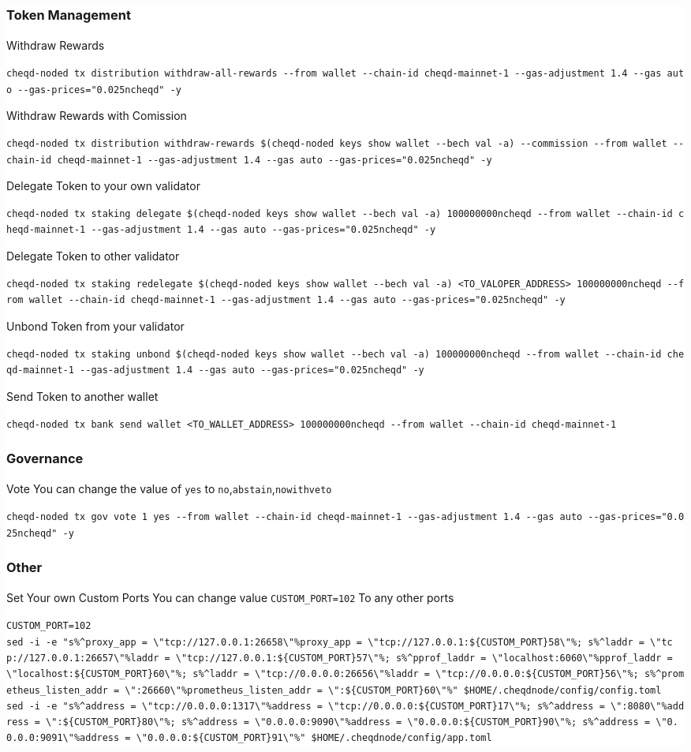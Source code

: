 ### Token Management

Withdraw Rewards
```
cheqd-noded tx distribution withdraw-all-rewards --from wallet --chain-id cheqd-mainnet-1 --gas-adjustment 1.4 --gas auto --gas-prices="0.025ncheqd" -y
```

Withdraw Rewards with Comission
```
cheqd-noded tx distribution withdraw-rewards $(cheqd-noded keys show wallet --bech val -a) --commission --from wallet --chain-id cheqd-mainnet-1 --gas-adjustment 1.4 --gas auto --gas-prices="0.025ncheqd" -y
```

Delegate Token to your own validator
```
cheqd-noded tx staking delegate $(cheqd-noded keys show wallet --bech val -a) 100000000ncheqd --from wallet --chain-id cheqd-mainnet-1 --gas-adjustment 1.4 --gas auto --gas-prices="0.025ncheqd" -y
```

Delegate Token to other validator
```
cheqd-noded tx staking redelegate $(cheqd-noded keys show wallet --bech val -a) <TO_VALOPER_ADDRESS> 100000000ncheqd --from wallet --chain-id cheqd-mainnet-1 --gas-adjustment 1.4 --gas auto --gas-prices="0.025ncheqd" -y
```

Unbond Token from your validator
```
cheqd-noded tx staking unbond $(cheqd-noded keys show wallet --bech val -a) 100000000ncheqd --from wallet --chain-id cheqd-mainnet-1 --gas-adjustment 1.4 --gas auto --gas-prices="0.025ncheqd" -y
```

Send Token to another wallet
```
cheqd-noded tx bank send wallet <TO_WALLET_ADDRESS> 100000000ncheqd --from wallet --chain-id cheqd-mainnet-1
```

### Governance 

Vote
You can change the value of `yes` to `no`,`abstain`,`nowithveto`

```
cheqd-noded tx gov vote 1 yes --from wallet --chain-id cheqd-mainnet-1 --gas-adjustment 1.4 --gas auto --gas-prices="0.025ncheqd" -y
```

### Other

Set Your own Custom Ports
You can change value `CUSTOM_PORT=102` To any other ports
```
CUSTOM_PORT=102
sed -i -e "s%^proxy_app = \"tcp://127.0.0.1:26658\"%proxy_app = \"tcp://127.0.0.1:${CUSTOM_PORT}58\"%; s%^laddr = \"tcp://127.0.0.1:26657\"%laddr = \"tcp://127.0.0.1:${CUSTOM_PORT}57\"%; s%^pprof_laddr = \"localhost:6060\"%pprof_laddr = \"localhost:${CUSTOM_PORT}60\"%; s%^laddr = \"tcp://0.0.0.0:26656\"%laddr = \"tcp://0.0.0.0:${CUSTOM_PORT}56\"%; s%^prometheus_listen_addr = \":26660\"%prometheus_listen_addr = \":${CUSTOM_PORT}60\"%" $HOME/.cheqdnode/config/config.toml
sed -i -e "s%^address = \"tcp://0.0.0.0:1317\"%address = \"tcp://0.0.0.0:${CUSTOM_PORT}17\"%; s%^address = \":8080\"%address = \":${CUSTOM_PORT}80\"%; s%^address = \"0.0.0.0:9090\"%address = \"0.0.0.0:${CUSTOM_PORT}90\"%; s%^address = \"0.0.0.0:9091\"%address = \"0.0.0.0:${CUSTOM_PORT}91\"%" $HOME/.cheqdnode/config/app.toml
```
